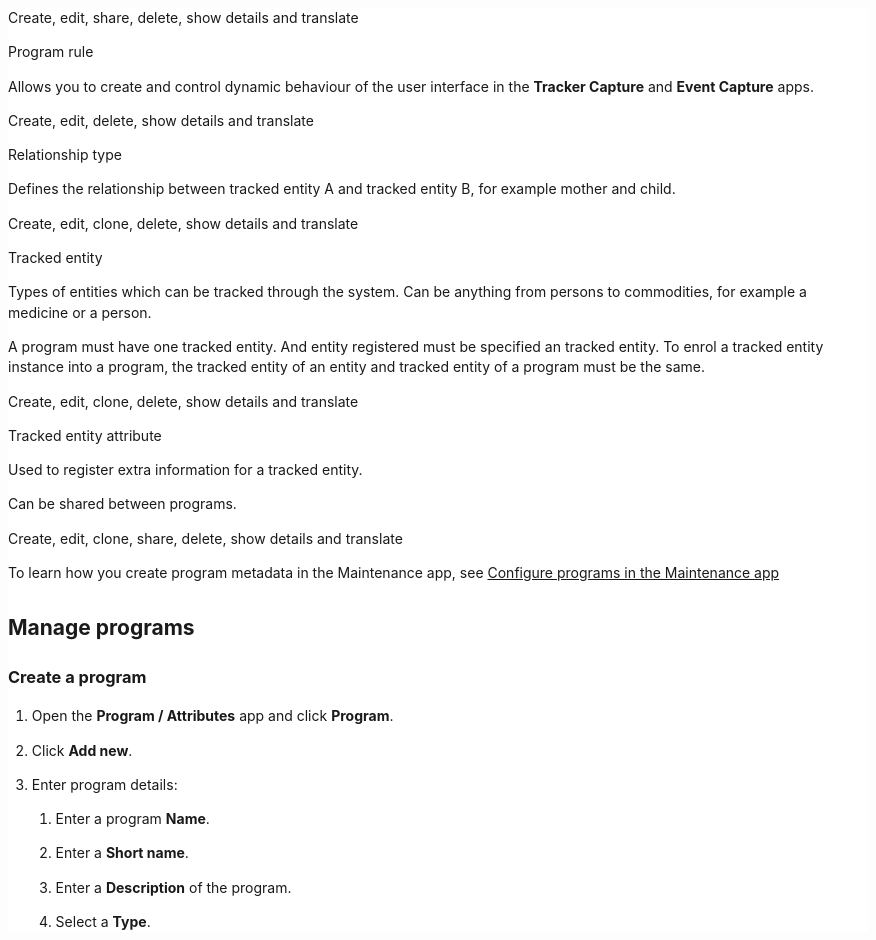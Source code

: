 <td><p>Create, edit, share, delete, show details and translate</p></td>
</tr>
<tr class="odd">
<td><p>Program rule</p></td>
<td><p>Allows you to create and control dynamic behaviour of the user interface in the <strong>Tracker Capture</strong> and <strong>Event Capture</strong> apps.</p></td>
<td><p>Create, edit, delete, show details and translate</p></td>
</tr>
<tr class="even">
<td><p>Relationship type</p></td>
<td><p>Defines the relationship between tracked entity A and tracked entity B, for example mother and child.</p></td>
<td><p>Create, edit, clone, delete, show details and translate</p></td>
</tr>
<tr class="odd">
<td><p>Tracked entity</p></td>
<td><p>Types of entities which can be tracked through the system. Can be anything from persons to commodities, for example a medicine or a person.</p>
<p>A program must have one tracked entity. And entity registered must be specified an tracked entity. To enrol a tracked entity instance into a program, the tracked entity of an entity and tracked entity of a program must be the same.</p></td>
<td><p>Create, edit, clone, delete, show details and translate</p></td>
</tr>
<tr class="even">
<td><p>Tracked entity attribute</p></td>
<td><p>Used to register extra information for a tracked entity.</p>
<p>Can be shared between programs.</p></td>
<td><p>Create, edit, clone, share, delete, show details and translate</p></td>
</tr>
</tbody>
</table>

To learn how you create program metadata in the Maintenance app, see
[Configure programs in the Maintenance
app](https://docs.dhis2.org/master/en/user/html/configure_programs_in_Maintenance_app.html)

## Manage programs



### Create a program

1.  Open the **Program / Attributes** app and click **Program**.

2.  Click **Add new**.

3.  Enter program details:

    1.  Enter a program **Name**.

    2.  Enter a **Short name**.

    3.  Enter a **Description** of the program.

    4.  Select a **Type**.

